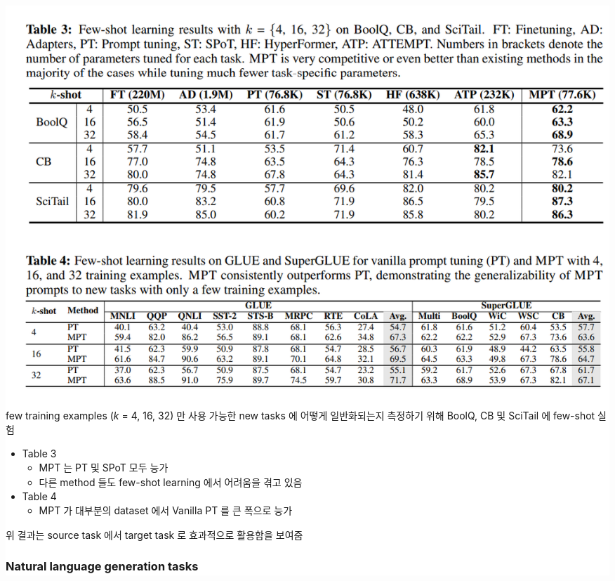 ![Table 3, 4](image-4.png)

few training examples ($k$ = 4, 16, 32) 만 사용 가능한 new tasks 에 어떻게 일반화되는지 측정하기 위해 BoolQ, CB 및 SciTail 에 few-shot 실험

- Table 3
  - MPT 는 PT 및 SPoT 모두 능가
  - 다른 method 들도 few-shot learning 에서 어려움을 겪고 있음
- Table 4
  - MPT 가 대부분의 dataset 에서 Vanilla PT 를 큰 폭으로 능가

위 결과는 source task 에서 target task 로 효과적으로 활용함을 보여줌

### Natural language generation tasks
